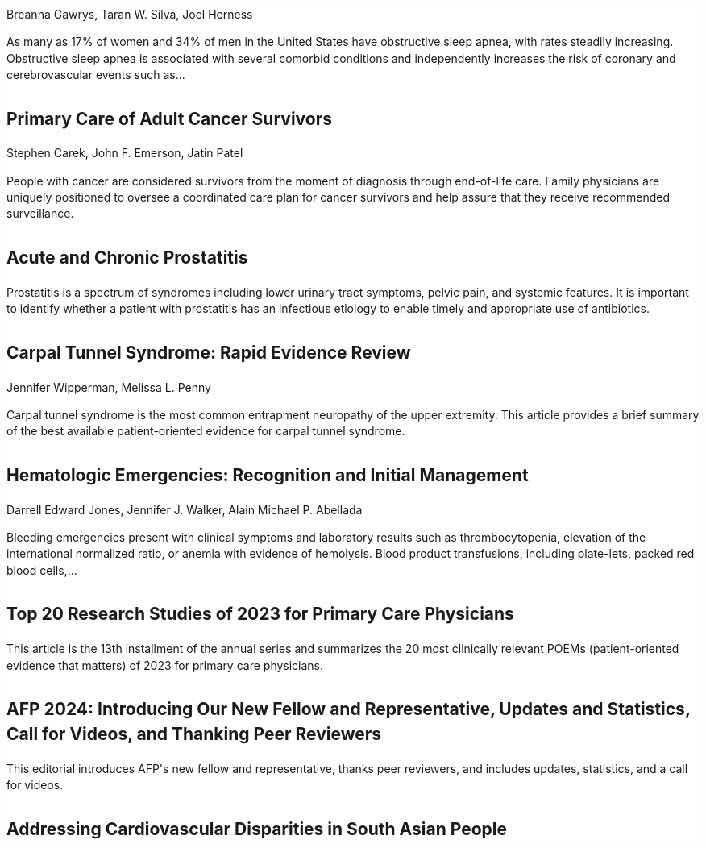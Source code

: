 Breanna Gawrys, Taran W. Silva, Joel Herness

As many as 17% of women and 34% of men in the United States have obstructive sleep apnea, with rates steadily increasing. Obstructive sleep apnea is associated with several comorbid conditions and independently increases the risk of coronary and cerebrovascular events such as...

## Primary Care of Adult Cancer Survivors

Stephen Carek, John F. Emerson, Jatin Patel

People with cancer are considered survivors from the moment of diagnosis through end-of-life care. Family physicians are uniquely positioned to oversee a coordinated care plan for cancer survivors and help assure that they receive recommended surveillance.

## Acute and Chronic Prostatitis

Prostatitis is a spectrum of syndromes including lower urinary tract symptoms, pelvic pain, and systemic features. It is important to identify whether a patient with prostatitis has an infectious etiology to enable timely and appropriate use of antibiotics.

## Carpal Tunnel Syndrome: Rapid Evidence Review

Jennifer Wipperman, Melissa L. Penny

Carpal tunnel syndrome is the most common entrapment neuropathy of the upper extremity. This article provides a brief summary of the best available patient-oriented evidence for carpal tunnel syndrome.

## Hematologic Emergencies: Recognition and Initial Management

Darrell Edward Jones, Jennifer J. Walker, Alain Michael P. Abellada

Bleeding emergencies present with clinical symptoms and laboratory results such as thrombocytopenia, elevation of the international normalized ratio, or anemia with evidence of hemolysis. Blood product transfusions, including plate-lets, packed red blood cells,...

## Top 20 Research Studies of 2023 for Primary Care Physicians

This article is the 13th installment of the annual series and summarizes the 20 most clinically relevant POEMs (patient-oriented evidence that matters) of 2023 for primary care physicians.

## AFP 2024: Introducing Our New Fellow and Representative, Updates and Statistics, Call for Videos, and Thanking Peer Reviewers

This editorial introduces AFP's new fellow and representative, thanks peer reviewers, and includes updates, statistics, and a call for videos.

## Addressing Cardiovascular Disparities in South Asian People
